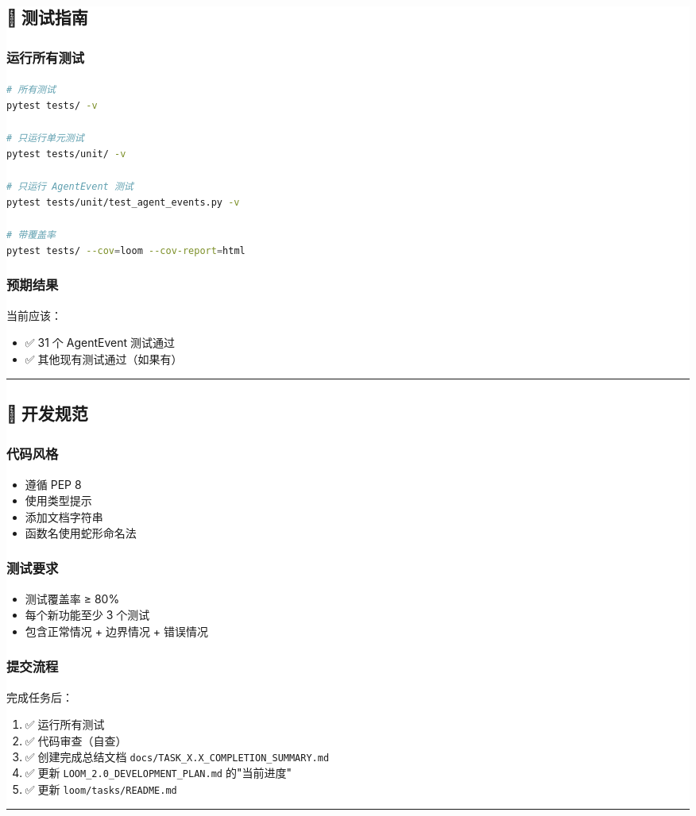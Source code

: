 
## 🧪 测试指南

### 运行所有测试

```bash
# 所有测试
pytest tests/ -v

# 只运行单元测试
pytest tests/unit/ -v

# 只运行 AgentEvent 测试
pytest tests/unit/test_agent_events.py -v

# 带覆盖率
pytest tests/ --cov=loom --cov-report=html
```

### 预期结果

当前应该：
- ✅ 31 个 AgentEvent 测试通过
- ✅ 其他现有测试通过（如果有）

---

## 📝 开发规范

### 代码风格

- 遵循 PEP 8
- 使用类型提示
- 添加文档字符串
- 函数名使用蛇形命名法

### 测试要求

- 测试覆盖率 ≥ 80%
- 每个新功能至少 3 个测试
- 包含正常情况 + 边界情况 + 错误情况

### 提交流程

完成任务后：

1. ✅ 运行所有测试
2. ✅ 代码审查（自查）
3. ✅ 创建完成总结文档 `docs/TASK_X.X_COMPLETION_SUMMARY.md`
4. ✅ 更新 `LOOM_2.0_DEVELOPMENT_PLAN.md` 的"当前进度"
5. ✅ 更新 `loom/tasks/README.md`

---